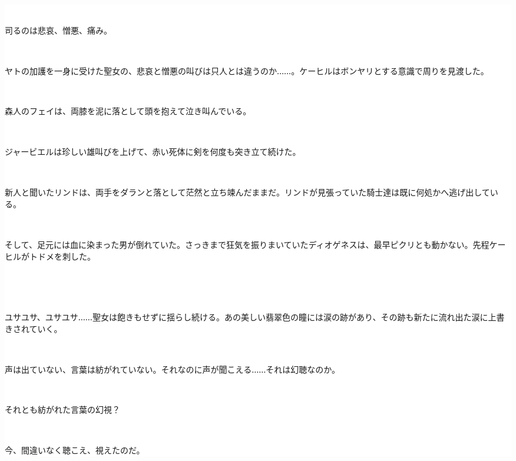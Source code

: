  </p>
 <p id="L248">
  <br/>
 </p>
 <p id="L249">
  司るのは悲哀、憎悪、痛み。
 </p>
 <p id="L250">
  <br/>
 </p>
 <p id="L251">
  ヤトの加護を一身に受けた聖女の、悲哀と憎悪の叫びは只人とは違うのか……。ケーヒルはボンヤリとする意識で周りを見渡した。
 </p>
 <p id="L252">
  <br/>
 </p>
 <p id="L253">
  森人のフェイは、両膝を泥に落として頭を抱えて泣き叫んでいる。
 </p>
 <p id="L254">
  <br/>
 </p>
 <p id="L255">
  ジャービエルは珍しい雄叫びを上げて、赤い死体に剣を何度も突き立て続けた。
 </p>
 <p id="L256">
  <br/>
 </p>
 <p id="L257">
  新人と聞いたリンドは、両手をダランと落として茫然と立ち竦んだままだ。リンドが見張っていた騎士達は既に何処かへ逃げ出している。
 </p>
 <p id="L258">
  <br/>
 </p>
 <p id="L259">
  そして、足元には血に染まった男が倒れていた。さっきまで狂気を振りまいていたディオゲネスは、最早ピクリとも動かない。先程ケーヒルがトドメを刺した。
 </p>
 <p id="L260">
  <br/>
 </p>
 <p id="L261">
  <br/>
 </p>
 <p id="L262">
  ユサユサ、ユサユサ……聖女は飽きもせずに揺らし続ける。あの美しい翡翠色の瞳には涙の跡があり、その跡も新たに流れ出た涙に上書きされていく。
 </p>
 <p id="L263">
  <br/>
 </p>
 <p id="L264">
  声は出ていない、言葉は紡がれていない。それなのに声が聞こえる……それは幻聴なのか。
 </p>
 <p id="L265">
  <br/>
 </p>
 <p id="L266">
  それとも紡がれた言葉の幻視？
 </p>
 <p id="L267">
  <br/>
 </p>
 <p id="L268">
  今、間違いなく聴こえ、視えたのだ。
 </p>